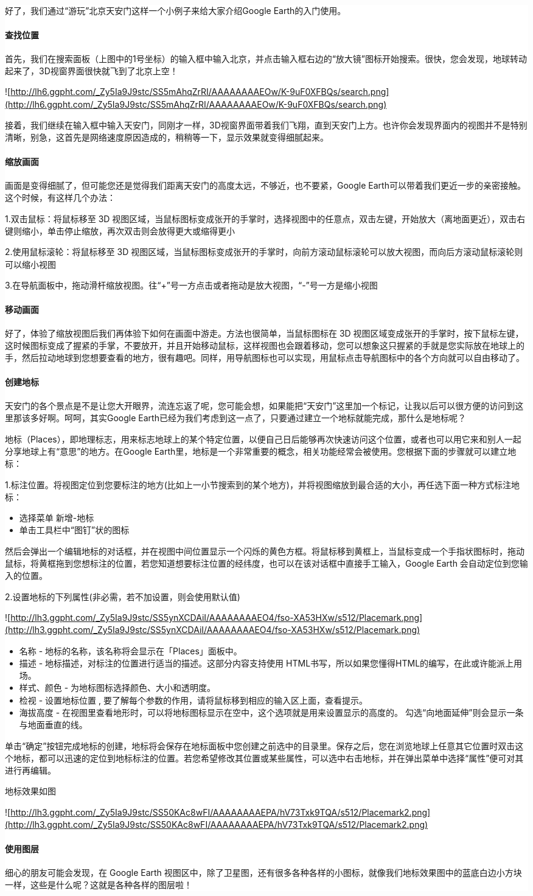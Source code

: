 好了，我们通过“游玩”北京天安门这样一个小例子来给大家介绍Google Earth的入门使用。

#### 查找位置 ####
首先，我们在搜索面板（上图中的1号坐标）的输入框中输入北京，并点击输入框右边的“放大镜”图标开始搜索。很快，您会发现，地球转动起来了，3D视窗界面很快就飞到了北京上空！

![http://lh6.ggpht.com/_Zy5Ia9J9stc/SS5mAhqZrRI/AAAAAAAAEOw/K-9uF0XFBQs/search.png](http://lh6.ggpht.com/_Zy5Ia9J9stc/SS5mAhqZrRI/AAAAAAAAEOw/K-9uF0XFBQs/search.png)

接着，我们继续在输入框中输入天安门，同刚才一样，3D视窗界面带着我们飞翔，直到天安门上方。也许你会发现界面内的视图并不是特别清晰，别急，这首先是网络速度原因造成的，稍稍等一下，显示效果就变得细腻起来。

#### 缩放画面 ####
画面是变得细腻了，但可能您还是觉得我们距离天安门的高度太远，不够近，也不要紧，Google Earth可以带着我们更近一步的亲密接触。这个时候，有这样几个办法：

1.双击鼠标：将鼠标移至 3D 视图区域，当鼠标图标变成张开的手掌时，选择视图中的任意点，双击左键，开始放大（离地面更近），双击右键则缩小，单击停止缩放，再次双击则会放得更大或缩得更小

2.使用鼠标滚轮：将鼠标移至 3D 视图区域，当鼠标图标变成张开的手掌时，向前方滚动鼠标滚轮可以放大视图，而向后方滚动鼠标滚轮则可以缩小视图

3.在导航面板中，拖动滑杆缩放视图。往“+”号一方点击或者拖动是放大视图，“-”号一方是缩小视图

#### 移动画面 ####
好了，体验了缩放视图后我们再体验下如何在画面中游走。方法也很简单，当鼠标图标在 3D 视图区域变成张开的手掌时，按下鼠标左键，这时候图标变成了握紧的手掌，不要放开，并且开始移动鼠标，这样视图也会跟着移动，您可以想象这只握紧的手就是您实际放在地球上的手，然后拉动地球到您想要查看的地方，很有趣吧。同样，用导航图标也可以实现，用鼠标点击导航图标中的各个方向就可以自由移动了。

#### 创建地标 ####
天安门的各个景点是不是让您大开眼界，流连忘返了呢，您可能会想，如果能把“天安门”这里加一个标记，让我以后可以很方便的访问到这里那该多好啊。呵呵，其实Google Earth已经为我们考虑到这一点了，只要通过建立一个地标就能完成，那什么是地标呢？

地标（Places），即地理标志，用来标志地球上的某个特定位置，以便自己日后能够再次快速访问这个位置，或者也可以用它来和别人一起分享地球上有“意思”的地方。在Google Earth里，地标是一个非常重要的概念，相关功能经常会被使用。您根据下面的步骤就可以建立地标：

1.标注位置。将视图定位到您要标注的地方(比如上一小节搜索到的某个地方)，并将视图缩放到最合适的大小，再任选下面一种方式标注地标：
  * 选择菜单 新增-地标
  * 单击工具栏中“图钉”状的图标

然后会弹出一个编辑地标的对话框，并在视图中间位置显示一个闪烁的黄色方框。将鼠标移到黄框上，当鼠标变成一个手指状图标时，拖动鼠标，将黄框拖到您想标注的位置，若您知道想要标注位置的经纬度，也可以在该对话框中直接手工输入，Google Earth 会自动定位到您输入的位置。

2.设置地标的下列属性(非必需，若不加设置，则会使用默认值)

![http://lh3.ggpht.com/_Zy5Ia9J9stc/SS5ynXCDAiI/AAAAAAAAEO4/fso-XA53HXw/s512/Placemark.png](http://lh3.ggpht.com/_Zy5Ia9J9stc/SS5ynXCDAiI/AAAAAAAAEO4/fso-XA53HXw/s512/Placemark.png)

  * 名称 - 地标的名称，该名称将会显示在「Places」面板中。
  * 描述 - 地标描述，对标注的位置进行适当的描述。这部分内容支持使用 HTML书写，所以如果您懂得HTML的编写，在此或许能派上用场。
  * 样式、颜色 - 为地标图标选择颜色、大小和透明度。
  * 检视 - 设置地标位置 , 要了解每个参数的作用，请将鼠标移到相应的输入区上面，查看提示。
  * 海拔高度 - 在视图里查看地形时，可以将地标图标显示在空中，这个选项就是用来设置显示的高度的。 勾选“向地面延伸”则会显示一条与地面垂直的线。

单击“确定”按钮完成地标的创建，地标将会保存在地标面板中您创建之前选中的目录里。保存之后，您在浏览地球上任意其它位置时双击这个地标，都可以迅速的定位到地标标注的位置。若您希望修改其位置或某些属性，可以选中右击地标，并在弹出菜单中选择“属性”便可对其进行再编辑。

地标效果如图

![http://lh3.ggpht.com/_Zy5Ia9J9stc/SS50KAc8wFI/AAAAAAAAEPA/hV73Txk9TQA/s512/Placemark2.png](http://lh3.ggpht.com/_Zy5Ia9J9stc/SS50KAc8wFI/AAAAAAAAEPA/hV73Txk9TQA/s512/Placemark2.png)


#### 使用图层 ####
细心的朋友可能会发现，在 Google Earth 视图区中，除了卫星图，还有很多各种各样的小图标，就像我们地标效果图中的蓝底白边小方块一样，这些是什么呢？这就是各种各样的图层啦！
